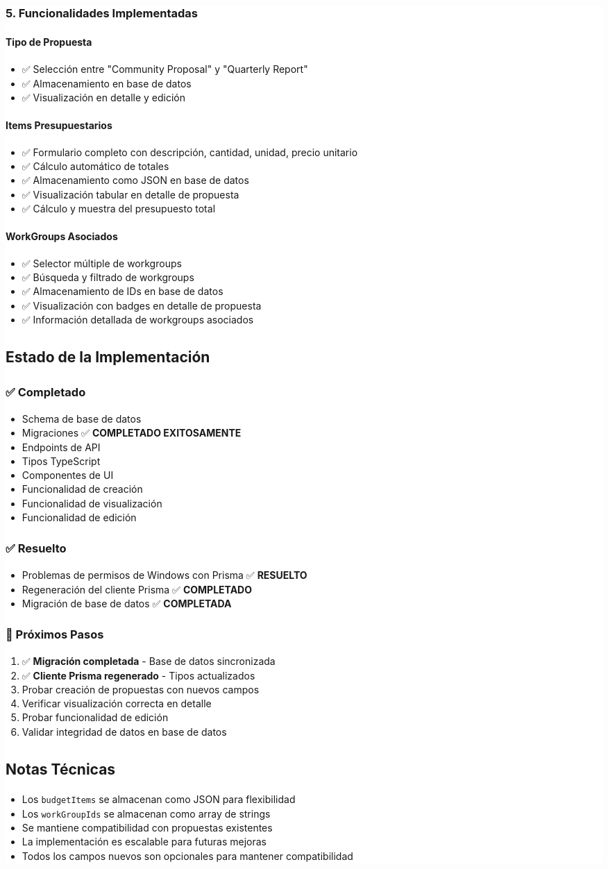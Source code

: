 ### 5. Funcionalidades Implementadas

#### Tipo de Propuesta
- ✅ Selección entre "Community Proposal" y "Quarterly Report"
- ✅ Almacenamiento en base de datos
- ✅ Visualización en detalle y edición

#### Items Presupuestarios
- ✅ Formulario completo con descripción, cantidad, unidad, precio unitario
- ✅ Cálculo automático de totales
- ✅ Almacenamiento como JSON en base de datos
- ✅ Visualización tabular en detalle de propuesta
- ✅ Cálculo y muestra del presupuesto total

#### WorkGroups Asociados
- ✅ Selector múltiple de workgroups
- ✅ Búsqueda y filtrado de workgroups
- ✅ Almacenamiento de IDs en base de datos
- ✅ Visualización con badges en detalle de propuesta
- ✅ Información detallada de workgroups asociados

## Estado de la Implementación

### ✅ Completado
- Schema de base de datos
- Migraciones ✅ **COMPLETADO EXITOSAMENTE**
- Endpoints de API
- Tipos TypeScript
- Componentes de UI
- Funcionalidad de creación
- Funcionalidad de visualización
- Funcionalidad de edición

### ✅ Resuelto
- Problemas de permisos de Windows con Prisma ✅ **RESUELTO**
- Regeneración del cliente Prisma ✅ **COMPLETADO**
- Migración de base de datos ✅ **COMPLETADA**

### 🎯 Próximos Pasos
1. ✅ **Migración completada** - Base de datos sincronizada
2. ✅ **Cliente Prisma regenerado** - Tipos actualizados
3. Probar creación de propuestas con nuevos campos
4. Verificar visualización correcta en detalle
5. Probar funcionalidad de edición
6. Validar integridad de datos en base de datos

## Notas Técnicas

- Los `budgetItems` se almacenan como JSON para flexibilidad
- Los `workGroupIds` se almacenan como array de strings
- Se mantiene compatibilidad con propuestas existentes
- La implementación es escalable para futuras mejoras
- Todos los campos nuevos son opcionales para mantener compatibilidad
